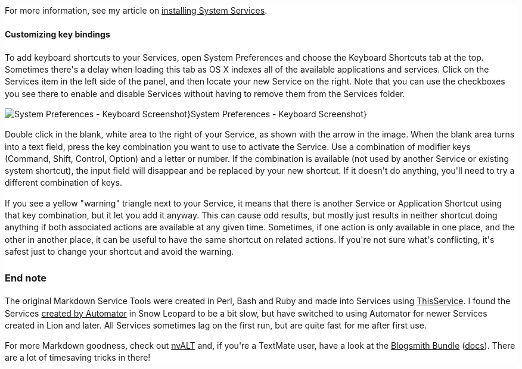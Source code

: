 For more information, see my article on [installing System Services][8].

#### Customizing key bindings

To add keyboard shortcuts to your Services, open System Preferences and choose the Keyboard Shortcuts tab at the top. Sometimes there's a delay when loading this tab as OS X indexes all of the available applications and services. Click on the Services item in the left side of the panel, and then locate your new Service on the right. Note that you can use the checkboxes you see there to enable and disable Services without having to remove them from the Services folder.

![System Preferences - Keyboard Screenshot}][9]System Preferences - Keyboard Screenshot}

Double click in the blank, white area to the right of your Service, as shown with the arrow in the image. When the blank area turns into a text field, press the key combination you want to use to activate the Service. Use a combination of modifier keys (Command, Shift, Control, Option) and a letter or number. If the combination is available (not used by another Service or existing system shortcut), the input field will disappear and be replaced by your new shortcut. If it doesn't do anything, you'll need to try a different combination of keys.

If you see a yellow "warning" triangle next to your Service, it means that there is another Service or Application Shortcut using that key combination, but it let you add it anyway. This can cause odd results, but mostly just results in neither shortcut doing anything if both associated actions are available at any given time. Sometimes, if one action is only available in one place, and the other in another place, it can be useful to have the same shortcut on related actions. If you're not sure what's conflicting, it's safest just to change your shortcut and avoid the warning.

### End note

The original Markdown Service Tools were created in Perl, Bash and Ruby and made into Services using [ThisService][10]. I found the Services [created by Automator][11] in Snow Leopard to be a bit slow, but have switched to using Automator for newer Services created in Lion and later. All Services sometimes lag on the first run, but are quite fast for me after first use.

For more Markdown goodness, check out [nvALT][12] and, if you're a TextMate user, have a look at the [Blogsmith Bundle][13] ([docs][14]). There are a lot of timesaving tricks in there!

[1]: http://brettterpstra.com/projects/markdown-service-tools/ "Permalink to Markdown Service Tools - BrettTerpstra.com"
[2]: /2013/03/08/new-in-the-markdown-service-tools-in-place-markdown-to-rtf/
[3]: http://twitter.com/tobiasoleary
[4]: /projects/searchlink/
[5]: https://github.com/drbunsen/formd
[6]: http://brettterpstra.com/2011/11/15/keybindings-new-improved-surround-commands/
[7]: http://hackademic.postach.io/post/download-and-install-the-markdown-service-tools
[8]: /howtos/install-an-os-x-system-service/
[9]: http://cdn3.brettterpstra.com/images/grey.gif
[10]: http://wafflesoftware.net/thisservice/
[11]: http://macosxautomation.com/services/index.html
[12]: /projects/nvalt/
[13]: http://github.com/ttscoff/blogsmith-tmbundle/
[14]: http://bundle.weblogzinc.com/
  